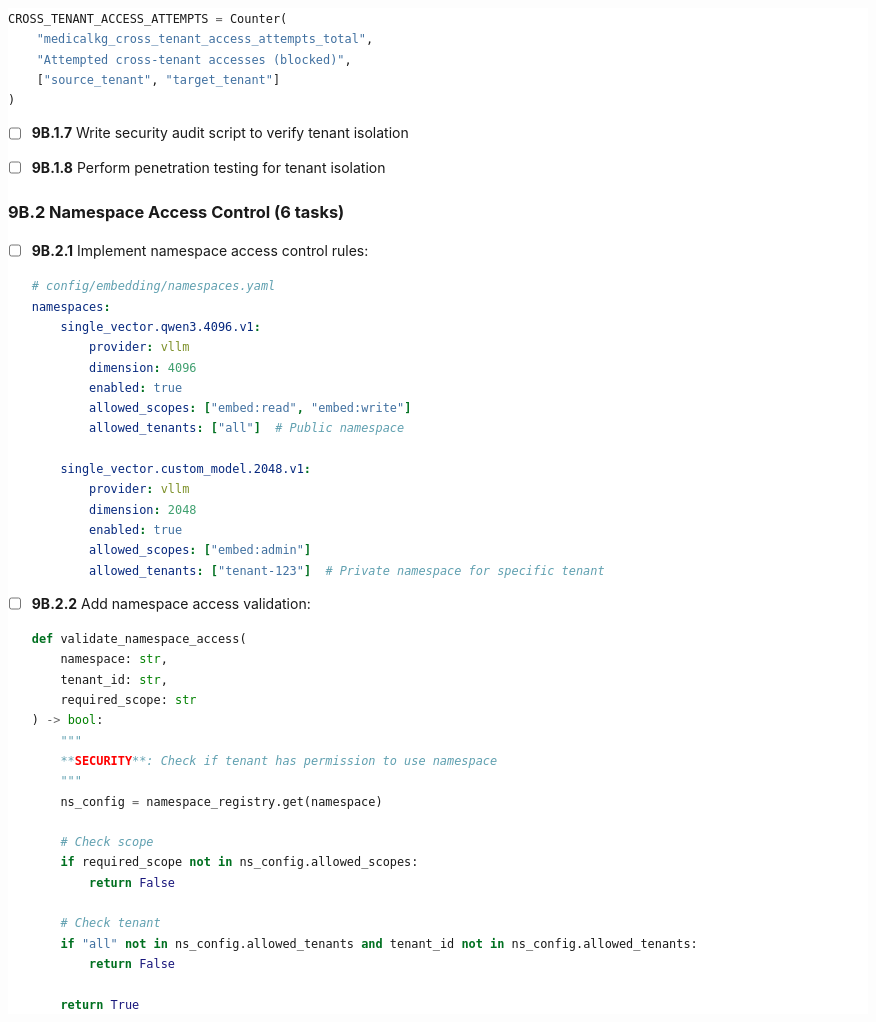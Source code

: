   ```python
  CROSS_TENANT_ACCESS_ATTEMPTS = Counter(
      "medicalkg_cross_tenant_access_attempts_total",
      "Attempted cross-tenant accesses (blocked)",
      ["source_tenant", "target_tenant"]
  )
  ```

- [ ] **9B.1.7** Write security audit script to verify tenant isolation

- [ ] **9B.1.8** Perform penetration testing for tenant isolation

### 9B.2 Namespace Access Control (6 tasks)

- [ ] **9B.2.1** Implement namespace access control rules:

  ```yaml
  # config/embedding/namespaces.yaml
  namespaces:
      single_vector.qwen3.4096.v1:
          provider: vllm
          dimension: 4096
          enabled: true
          allowed_scopes: ["embed:read", "embed:write"]
          allowed_tenants: ["all"]  # Public namespace

      single_vector.custom_model.2048.v1:
          provider: vllm
          dimension: 2048
          enabled: true
          allowed_scopes: ["embed:admin"]
          allowed_tenants: ["tenant-123"]  # Private namespace for specific tenant
  ```

- [ ] **9B.2.2** Add namespace access validation:

  ```python
  def validate_namespace_access(
      namespace: str,
      tenant_id: str,
      required_scope: str
  ) -> bool:
      """
      **SECURITY**: Check if tenant has permission to use namespace
      """
      ns_config = namespace_registry.get(namespace)

      # Check scope
      if required_scope not in ns_config.allowed_scopes:
          return False

      # Check tenant
      if "all" not in ns_config.allowed_tenants and tenant_id not in ns_config.allowed_tenants:
          return False

      return True
  ```
